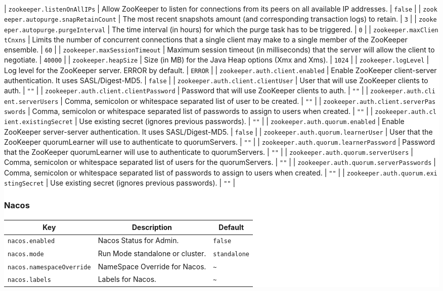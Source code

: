 | `zookeeper.listenOnAllIPs`                                    | Allow ZooKeeper to listen for connections from its peers on all available IP addresses.                                     | `false`                       |
| `zookeeper.autopurge.snapRetainCount`                         | The most recent snapshots amount (and corresponding transaction logs) to retain.                                            | `3`                           |
| `zookeeper.autopurge.purgeInterval`                           | The time interval (in hours) for which the purge task has to be triggered.                                                  | `0`                           |
| `zookeeper.maxClientCnxns`                                    | Limits the number of concurrent connections that a single client may make to a single member of the ZooKeeper ensemble.     | `60`                          |
| `zookeeper.maxSessionTimeout`                                 | Maximum session timeout (in milliseconds) that the server will allow the client to negotiate.                               | `40000`                       |
| `zookeeper.heapSize`                                          | Size (in MB) for the Java Heap options (Xmx and Xms).                                                                       | `1024`                        |
| `zookeeper.logLevel`                                          | Log level for the ZooKeeper server. ERROR by default.                                                                       | `ERROR`                       |
| `zookeeper.auth.client.enabled`                               | Enable ZooKeeper client-server authentication. It uses SASL/Digest-MD5.                                                     | `false`                       |
| `zookeeper.auth.client.clientUser`                            | User that will use ZooKeeper clients to auth.                                                                               | `""`                          |
| `zookeeper.auth.client.clientPassword`                        | Password that will use ZooKeeper clients to auth.                                                                           | `""`                          |
| `zookeeper.auth.client.serverUsers`                           | Comma, semicolon or whitespace separated list of user to be created.                                                        | `""`                          |
| `zookeeper.auth.client.serverPasswords`                       | Comma, semicolon or whitespace separated list of passwords to assign to users when created.                                 | `""`                          |
| `zookeeper.auth.client.existingSecret`                        | Use existing secret (ignores previous passwords).                                                                           | `""`                          |
| `zookeeper.auth.quorum.enabled`                               | Enable ZooKeeper server-server authentication. It uses SASL/Digest-MD5.                                                     | `false`                       |
| `zookeeper.auth.quorum.learnerUser`                           | User that the ZooKeeper quorumLearner will use to authenticate to quorumServers.                                            | `""`                          |
| `zookeeper.auth.quorum.learnerPassword`                       | Password that the ZooKeeper quorumLearner will use to authenticate to quorumServers.                                        | `""`                          |
| `zookeeper.auth.quorum.serverUsers`                           | Comma, semicolon or whitespace separated list of users for the quorumServers.                                               | `""`                          |
| `zookeeper.auth.quorum.serverPasswords`                       | Comma, semicolon or whitespace separated list of passwords to assign to users when created.                                 | `""`                          |
| `zookeeper.auth.quorum.existingSecret`                        | Use existing secret (ignores previous passwords).                                                                           | `""`                          |

### Nacos

| Key                                                       | Description                                                                                                 | Default                                                                                         |
|-----------------------------------------------------------|-------------------------------------------------------------------------------------------------------------|-------------------------------------------------------------------------------------------------|
| `nacos.enabled`                                           | Nacos Status for Admin.                                                                                     | `false`                                                                                         |
| `nacos.mode`                                              | Run Mode standalone or cluster.                                                                             | `standalone`                                                                                    |
| `nacos.namespaceOverride`                                 | NameSpace Override for Nacos.                                                                               | `~`                                                                                             |
| `nacos.labels`                                            | Labels for Nacos.                                                                                           | `~`                                                                                             |